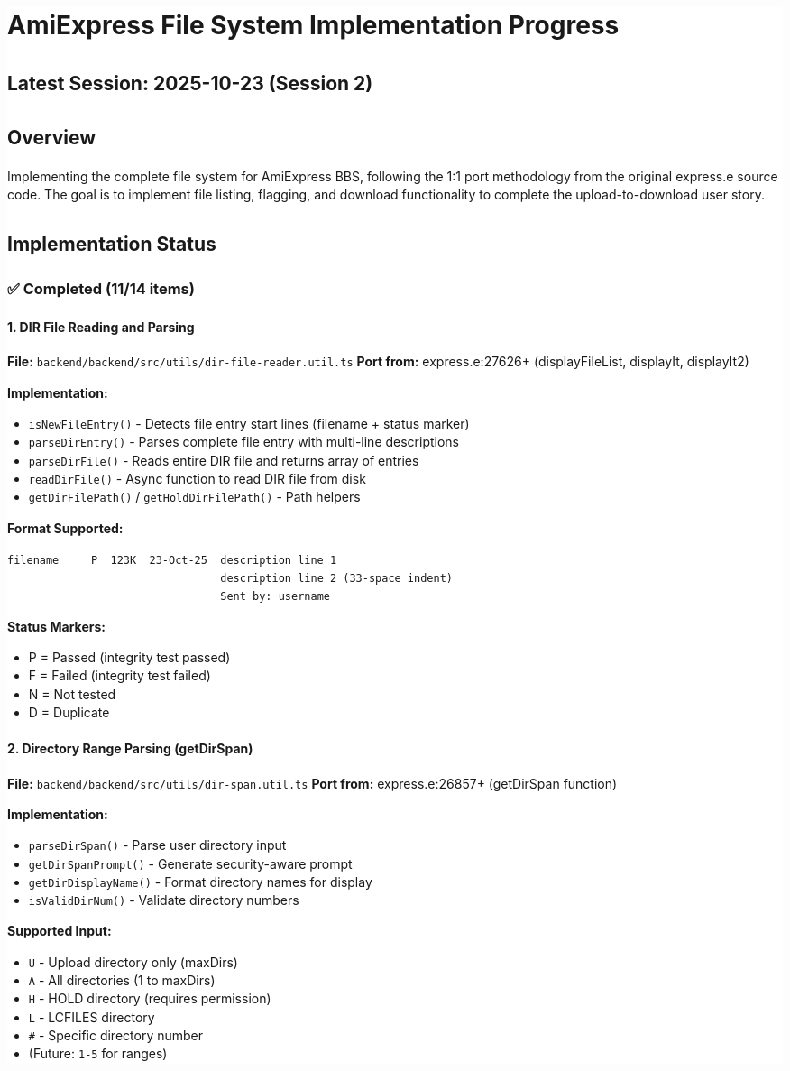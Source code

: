 # AmiExpress File System Implementation Progress

## Latest Session: 2025-10-23 (Session 2)

## Overview
Implementing the complete file system for AmiExpress BBS, following the 1:1 port methodology from the original express.e source code. The goal is to implement file listing, flagging, and download functionality to complete the upload-to-download user story.

## Implementation Status

### ✅ Completed (11/14 items)

#### 1. DIR File Reading and Parsing
**File:** `backend/backend/src/utils/dir-file-reader.util.ts`
**Port from:** express.e:27626+ (displayFileList, displayIt, displayIt2)

**Implementation:**
- `isNewFileEntry()` - Detects file entry start lines (filename + status marker)
- `parseDirEntry()` - Parses complete file entry with multi-line descriptions
- `parseDirFile()` - Reads entire DIR file and returns array of entries
- `readDirFile()` - Async function to read DIR file from disk
- `getDirFilePath()` / `getHoldDirFilePath()` - Path helpers

**Format Supported:**
```
filename     P  123K  23-Oct-25  description line 1
                                 description line 2 (33-space indent)
                                 Sent by: username
```

**Status Markers:**
- P = Passed (integrity test passed)
- F = Failed (integrity test failed)
- N = Not tested
- D = Duplicate

#### 2. Directory Range Parsing (getDirSpan)
**File:** `backend/backend/src/utils/dir-span.util.ts`
**Port from:** express.e:26857+ (getDirSpan function)

**Implementation:**
- `parseDirSpan()` - Parse user directory input
- `getDirSpanPrompt()` - Generate security-aware prompt
- `getDirDisplayName()` - Format directory names for display
- `isValidDirNum()` - Validate directory numbers

**Supported Input:**
- `U` - Upload directory only (maxDirs)
- `A` - All directories (1 to maxDirs)
- `H` - HOLD directory (requires permission)
- `L` - LCFILES directory
- `#` - Specific directory number
- (Future: `1-5` for ranges)
